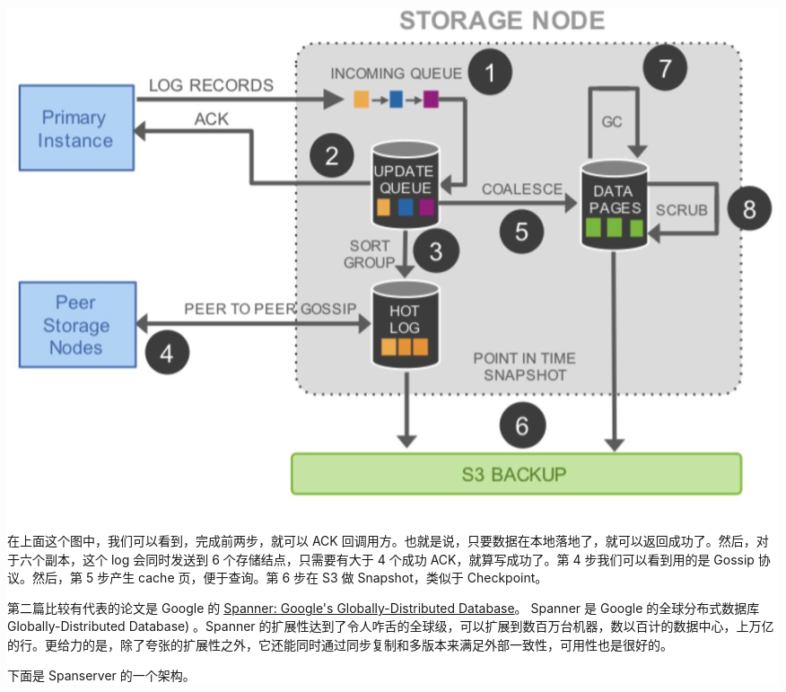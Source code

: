 ![img](assets/7f89ba6764ede9fc4df223e541179381.png)

在上面这个图中，我们可以看到，完成前两步，就可以 ACK
回调用方。也就是说，只要数据在本地落地了，就可以返回成功了。然后，对于六个副本，这个
log 会同时发送到 6 个存储结点，只需要有大于 4 个成功
ACK，就算写成功了。第 4 步我们可以看到用的是 Gossip 协议。然后，第 5
步产生 cache 页，便于查询。第 6 步在 S3 做 Snapshot，类似于 Checkpoint。

第二篇比较有代表的论文是 Google 的 [Spanner: Google's
Globally-Distributed
Database](https://static.googleusercontent.com/media/research.google.com/zh-CN//archive/spanner-osdi2012.pdf)。
Spanner 是 Google 的全球分布式数据库 Globally-Distributed Database)
。Spanner
的扩展性达到了令人咋舌的全球级，可以扩展到数百万台机器，数以百计的数据中心，上万亿的行。更给力的是，除了夸张的扩展性之外，它还能同时通过同步复制和多版本来满足外部一致性，可用性也是很好的。

下面是 Spanserver 的一个架构。
